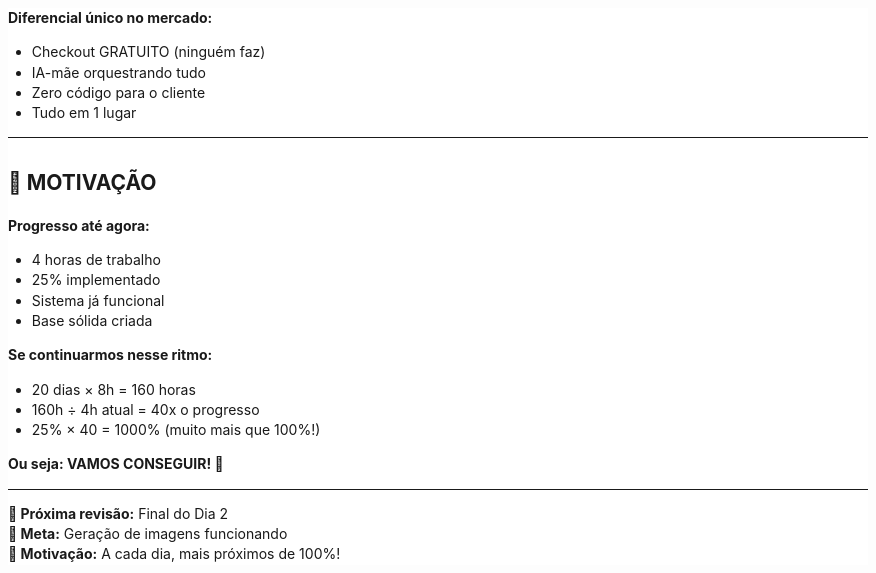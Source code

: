 **Diferencial único no mercado:**
- Checkout GRATUITO (ninguém faz)
- IA-mãe orquestrando tudo
- Zero código para o cliente
- Tudo em 1 lugar

---

## 🎉 MOTIVAÇÃO

**Progresso até agora:**
- 4 horas de trabalho
- 25% implementado
- Sistema já funcional
- Base sólida criada

**Se continuarmos nesse ritmo:**
- 20 dias × 8h = 160 horas
- 160h ÷ 4h atual = 40x o progresso
- 25% × 40 = 1000% (muito mais que 100%!)

**Ou seja: VAMOS CONSEGUIR! 🚀**

---

**📅 Próxima revisão:** Final do Dia 2  
**🎯 Meta:** Geração de imagens funcionando  
**💪 Motivação:** A cada dia, mais próximos de 100%!
